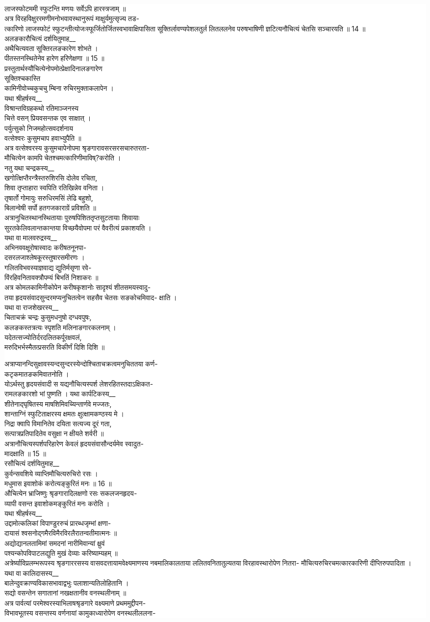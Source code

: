    लाजस्फोटममी स्फुटन्ति मणयः सर्वेऽपि हारस्त्रजाम् ॥  
  अत्र विरहविक्षुररमणीमनोभवावस्थानुरूपं माक्षुर्यमुत्सृज्य तड-  
त्कारिणो लाजस्फोटं स्फुटन्तीत्योजःस्फूर्जितोर्जितस्वभावाक्षिपासिता सूक्तिर्लावण्यपेशलतुर्ल लितललनेव परुषभाषिणी ज्ञटित्यनौचित्यं चेतसि सञ्चारयति ॥ 14 ॥  
अलङकारौचित्यं दर्शयितुमाह\_\_  
  अथैचित्यवता सूक्तिरलङकारेण शोभते ।  
  पीतस्तनस्थितेनेव  हारेण हरिणेक्षणा ॥ 15 ॥  
  प्रस्तुतार्थस्यौचित्येनोपमोत्प्रेक्षादिनालङगारेण   
सूक्तिश्चकास्ति  
कामिनीवोच्चकुचचु म्बिना रुचिरमुक्ताकलापेन ।  
यथा श्रीहर्षस्य\_\_  
    विश्रान्तविग्रहकथो   रतिमाञ्जनस्य  
    चित्ते वसन् प्रियवसन्तक एव साक्षात् ।  
    पर्युत्सुको     निजमहोत्सवदर्शनाय  
    वत्सेश्वरः   कुसुमचाप  हवाभ्युपैति ॥  
  अत्र वत्सेश्वरस्य कुसुमचापेनोपमा श्रृङगारावसरसरसचारुतरता-  
मौचित्येन कामपि चेतश्चमत्कारिणीमाविष्?करोति ।  
नतु यथा चन्द्रकस्य\_\_  
    खगोत्क्षिप्तैरन्त्रैस्तरुशिरसि दोलेव रचिता,  
    शिवा तृप्ताहारा स्वपिति रतिखिन्नेव वनिता ।  
    तृषार्तो गोमायुः सरुधिरमसिं लेढि बहुशो,  
    बिलान्वेषी सर्पो हतगजकाराग्रें प्रविशति ॥  
   अत्रानुचितस्थानस्थितायाः  पुरुषपिशिततृप्तसुटतायाः   शिवायाः  
सुरतकेलिवलान्तकान्तया विच्छयैवोपमा परं वैवरीत्यं प्रकाशयति ।  
यथा वा मालवरुद्रस्य\_\_  
   अभिनववक्षूरोषास्वादः   करीषतनूनपा-  
   दसरलजाश्लेषकूरस्तुषारसमीरणः     ।  
   गलितविभवस्याज्ञवाद्य द्युतिर्मसृणा रवे-  
   विंरहिवनितावक्त्रौपम्यं बिभतिं निशाकरः ॥  
  अत्र कोमलकामिनीकोपेन करीषकृशानोः सादृश्यं शीतसमयस्वादु-  
तया हृदयसंवादसुन्दरमप्यनुचितत्वेन सहसैव चेतसः सङकोचमिवाद- क्षाति ।  
यथा वा राजशेखरस्य\_\_  
   चिताचक्रं चन्द्रः कुसुमधनुषो दग्धवपुषः,  
   कलङकस्तत्रत्यः स्पृशति मलिनाङगारकलनाम् ।  
   यदेतत्सज्योतिर्दरदलितकर्पूरक्षवलं,  
   मरुदिभर्भस्मैतत्प्रसरति विकीर्णं दिशि दिशि ॥

  अत्राप्यानन्दिसुक्षावस्यन्दसुन्दरस्येन्दोश्चिताचक्रत्वमनुचिततया कर्ण-  
कटृकमातङकमिवातनोति ।  
  योऽर्थस्तु हृदयसंवादी स यद्यनौचित्यस्पर्श लेशरहितस्तदाऽक्षिकत-  
रामलङकारशो भां पुष्णति । यथा कार्पटिकस्य\_\_  
   शीतेनाद्घृषितस्य माषशिमिवच्यिन्तार्णवे मज्जतः,  
  शान्ताग्निं स्फुटिताक्षरस्य क्षमतः क्षुत्क्षामकण्ठस्य मे ।  
  निद्रा क्वापि विमानितेव दयिता सत्यज्य दूरं गता,  
  सत्पात्रप्रतिपादितेव  वसुक्षा न  क्षीयते  शर्वरी  ॥  
  अत्रानौचित्यस्पर्शपरिहारेण केवलं हृदयसंवासौन्दर्यमेव स्वादुत-  
मादक्षाति ॥ 15 ॥  
रसौचित्यं दर्शयितुमाह\_\_  
   कुर्वन्सवशिये व्याप्तिमौचित्यरुचिरो रसः ।  
   मधुमास  इवाशोकं करोत्यङ्कुरितं मनः ॥ 16 ॥  
  औचित्येन भ्राजिष्णुः श्रृङगारादिलक्षणो रसः सकलजनहृदय-  
व्यापी वसन्त इवाशोकमङ्कुरितं मनः करोति ।  
यथा श्रीहर्षस्य\_\_  
  उद्दामोत्कलिकां विपाण्डुररुचं प्रारब्धजृम्भां क्षणा-  
  दायासं  श्वसनोद्गमैरविमैरविरलैरातन्वतीमात्मनः ॥  
  अद्योद्यानलतामिमां समदनां नारीमिवान्यां क्ष्रुवं  
  पश्यन्कोपविपाटलद्युति मुखं देव्याः करिष्याम्यहम् ॥  
   अत्रेर्ष्याविप्रलम्भरूपस्य श्रृङगाररसस्य वासवदत्तायामवेक्ष्यमाणस्य नबमालिकालताया ललितवनितातुल्यतया विरहावस्थारोपेण नितरा- मौचित्यरुचिरचमत्कारकारिणी दीप्तिरुपपादिता ।  
यथा वा कालिदासस्य\_\_  
  बालेन्दुवक्राण्यविकासभावाद्वभुः पलाशान्यतिलोहितानि ।  
  सद्यो वसन्तेन सगातानां नखक्षतानीव वनस्थलीनाम् ॥  
 अत्र पार्वत्यां परमेश्वरस्याभिलाषश्रृङगारे वक्ष्यमाणे प्रथममुद्दीपन-  
विभावभूतस्य वसन्तस्य वर्णनायां कामुकाध्यारोपेण वनस्थलीललना-  
